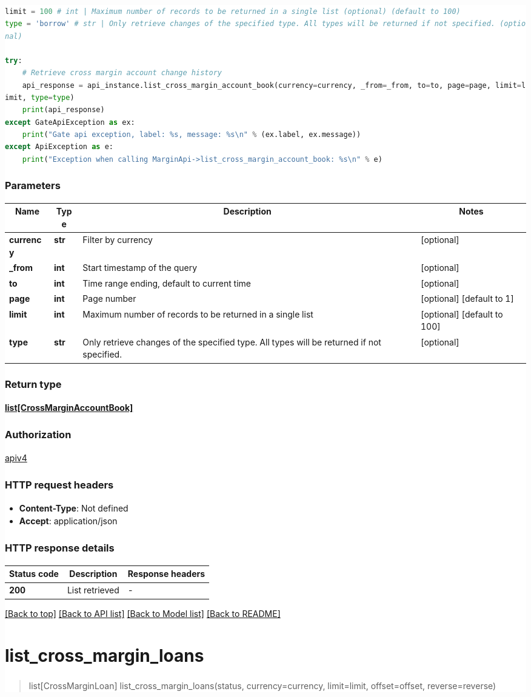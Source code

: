 ```python
limit = 100 # int | Maximum number of records to be returned in a single list (optional) (default to 100)
type = 'borrow' # str | Only retrieve changes of the specified type. All types will be returned if not specified. (optional)

try:
    # Retrieve cross margin account change history
    api_response = api_instance.list_cross_margin_account_book(currency=currency, _from=_from, to=to, page=page, limit=limit, type=type)
    print(api_response)
except GateApiException as ex:
    print("Gate api exception, label: %s, message: %s\n" % (ex.label, ex.message))
except ApiException as e:
    print("Exception when calling MarginApi->list_cross_margin_account_book: %s\n" % e)
```

### Parameters

Name | Type | Description  | Notes
------------- | ------------- | ------------- | -------------
 **currency** | **str**| Filter by currency | [optional] 
 **_from** | **int**| Start timestamp of the query | [optional] 
 **to** | **int**| Time range ending, default to current time | [optional] 
 **page** | **int**| Page number | [optional] [default to 1]
 **limit** | **int**| Maximum number of records to be returned in a single list | [optional] [default to 100]
 **type** | **str**| Only retrieve changes of the specified type. All types will be returned if not specified. | [optional] 

### Return type

[**list[CrossMarginAccountBook]**](CrossMarginAccountBook.md)

### Authorization

[apiv4](../README.md#apiv4)

### HTTP request headers

 - **Content-Type**: Not defined
 - **Accept**: application/json

### HTTP response details
| Status code | Description | Response headers |
|-------------|-------------|------------------|
**200** | List retrieved |  -  |

[[Back to top]](#) [[Back to API list]](../README.md#documentation-for-api-endpoints) [[Back to Model list]](../README.md#documentation-for-models) [[Back to README]](../README.md)

# **list_cross_margin_loans**
> list[CrossMarginLoan] list_cross_margin_loans(status, currency=currency, limit=limit, offset=offset, reverse=reverse)
